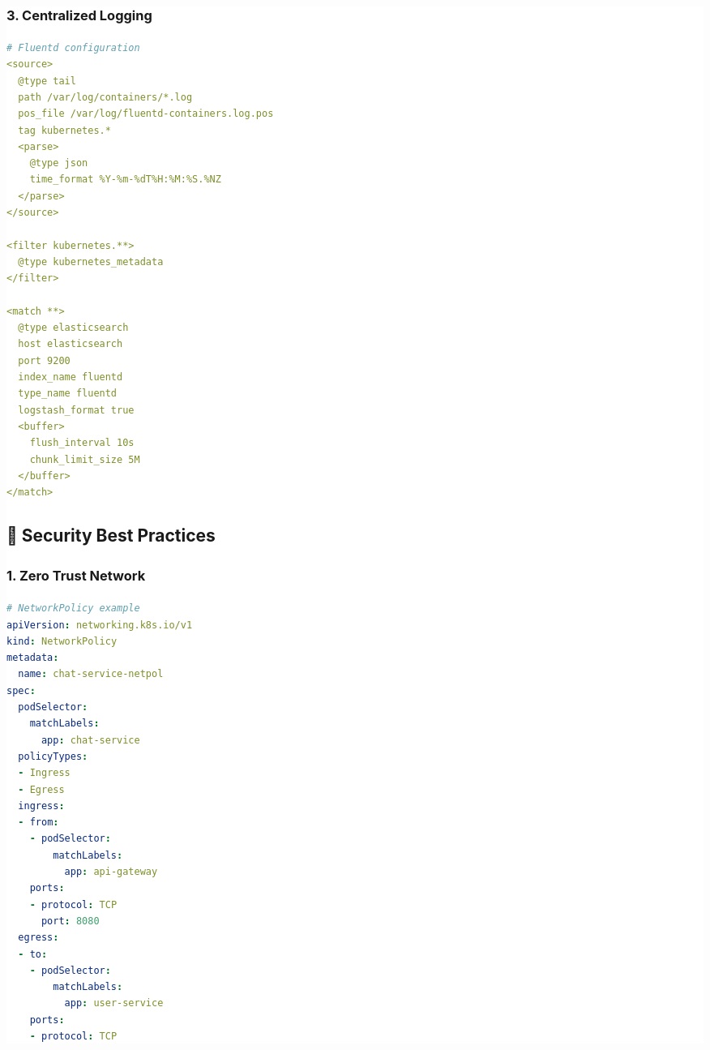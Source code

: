 ### 3. **Centralized Logging**
```yaml
# Fluentd configuration
<source>
  @type tail
  path /var/log/containers/*.log
  pos_file /var/log/fluentd-containers.log.pos
  tag kubernetes.*
  <parse>
    @type json
    time_format %Y-%m-%dT%H:%M:%S.%NZ
  </parse>
</source>

<filter kubernetes.**>
  @type kubernetes_metadata
</filter>

<match **>
  @type elasticsearch
  host elasticsearch
  port 9200
  index_name fluentd
  type_name fluentd
  logstash_format true
  <buffer>
    flush_interval 10s
    chunk_limit_size 5M
  </buffer>
</match>
```

## 🔐 Security Best Practices

### 1. **Zero Trust Network**
```yaml
# NetworkPolicy example
apiVersion: networking.k8s.io/v1
kind: NetworkPolicy
metadata:
  name: chat-service-netpol
spec:
  podSelector:
    matchLabels:
      app: chat-service
  policyTypes:
  - Ingress
  - Egress
  ingress:
  - from:
    - podSelector:
        matchLabels:
          app: api-gateway
    ports:
    - protocol: TCP
      port: 8080
  egress:
  - to:
    - podSelector:
        matchLabels:
          app: user-service
    ports:
    - protocol: TCP
```
